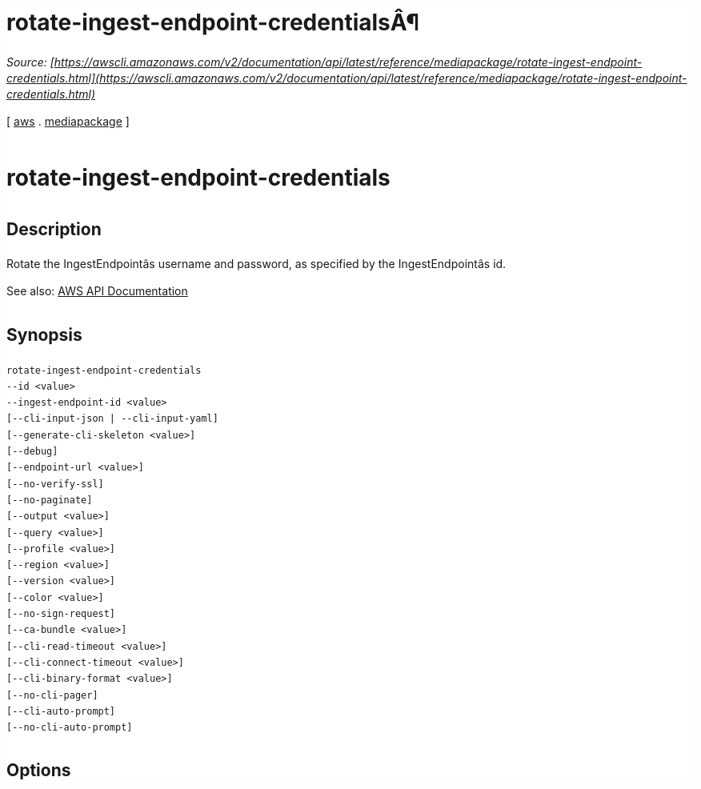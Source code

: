 # rotate-ingest-endpoint-credentialsÂ¶

*Source: [https://awscli.amazonaws.com/v2/documentation/api/latest/reference/mediapackage/rotate-ingest-endpoint-credentials.html](https://awscli.amazonaws.com/v2/documentation/api/latest/reference/mediapackage/rotate-ingest-endpoint-credentials.html)*

[ [aws](https://awscli.amazonaws.com/v2/documentation/api/latest/reference/index.html#cli-aws) . [mediapackage](https://awscli.amazonaws.com/v2/documentation/api/latest/reference/mediapackage/index.html#cli-aws-mediapackage) ]

# rotate-ingest-endpoint-credentials

## Description

Rotate the IngestEndpointâs username and password, as specified by the IngestEndpointâs id.

See also: [AWS API Documentation](https://docs.aws.amazon.com/goto/WebAPI/mediapackage-2017-10-12/RotateIngestEndpointCredentials)

## Synopsis

```
rotate-ingest-endpoint-credentials
--id <value>
--ingest-endpoint-id <value>
[--cli-input-json | --cli-input-yaml]
[--generate-cli-skeleton <value>]
[--debug]
[--endpoint-url <value>]
[--no-verify-ssl]
[--no-paginate]
[--output <value>]
[--query <value>]
[--profile <value>]
[--region <value>]
[--version <value>]
[--color <value>]
[--no-sign-request]
[--ca-bundle <value>]
[--cli-read-timeout <value>]
[--cli-connect-timeout <value>]
[--cli-binary-format <value>]
[--no-cli-pager]
[--cli-auto-prompt]
[--no-cli-auto-prompt]
```

## Options
